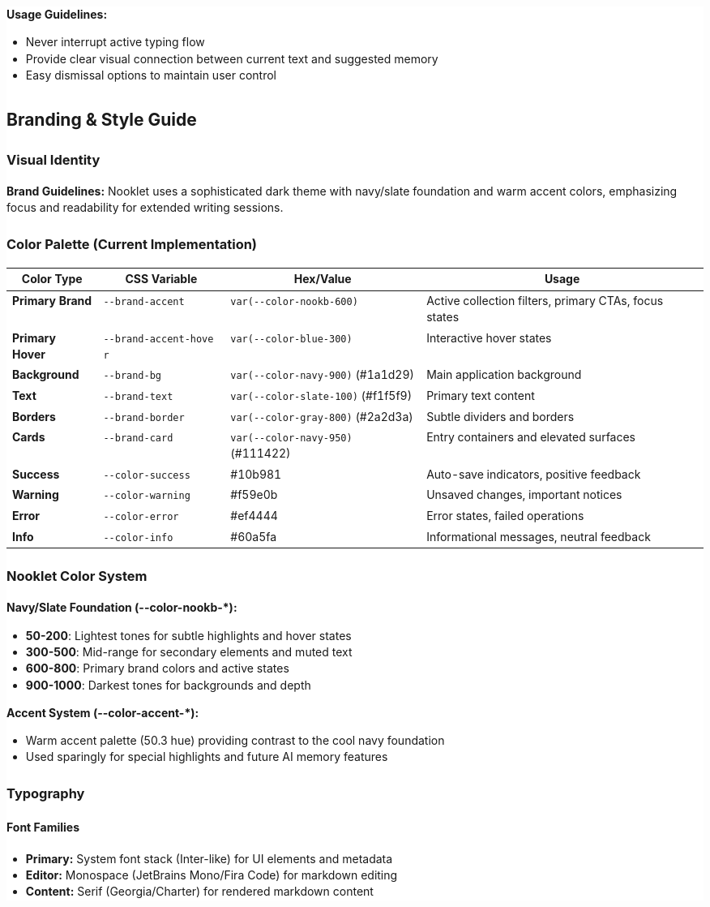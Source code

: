 **Usage Guidelines:**
- Never interrupt active typing flow
- Provide clear visual connection between current text and suggested memory
- Easy dismissal options to maintain user control

## Branding & Style Guide

### Visual Identity

**Brand Guidelines:** Nooklet uses a sophisticated dark theme with navy/slate foundation and warm accent colors, emphasizing focus and readability for extended writing sessions.

### Color Palette (Current Implementation)

| Color Type | CSS Variable | Hex/Value | Usage |
|------------|--------------|-----------|--------|
| **Primary Brand** | `--brand-accent` | `var(--color-nookb-600)` | Active collection filters, primary CTAs, focus states |
| **Primary Hover** | `--brand-accent-hover` | `var(--color-blue-300)` | Interactive hover states |
| **Background** | `--brand-bg` | `var(--color-navy-900)` (#1a1d29) | Main application background |
| **Text** | `--brand-text` | `var(--color-slate-100)` (#f1f5f9) | Primary text content |
| **Borders** | `--brand-border` | `var(--color-gray-800)` (#2a2d3a) | Subtle dividers and borders |
| **Cards** | `--brand-card` | `var(--color-navy-950)` (#111422) | Entry containers and elevated surfaces |
| **Success** | `--color-success` | #10b981 | Auto-save indicators, positive feedback |
| **Warning** | `--color-warning` | #f59e0b | Unsaved changes, important notices |
| **Error** | `--color-error` | #ef4444 | Error states, failed operations |
| **Info** | `--color-info` | #60a5fa | Informational messages, neutral feedback |

### Nooklet Color System

**Navy/Slate Foundation (--color-nookb-*):**
- **50-200**: Lightest tones for subtle highlights and hover states
- **300-500**: Mid-range for secondary elements and muted text
- **600-800**: Primary brand colors and active states
- **900-1000**: Darkest tones for backgrounds and depth

**Accent System (--color-accent-*):**
- Warm accent palette (50.3 hue) providing contrast to the cool navy foundation
- Used sparingly for special highlights and future AI memory features

### Typography

#### Font Families
- **Primary:** System font stack (Inter-like) for UI elements and metadata
- **Editor:** Monospace (JetBrains Mono/Fira Code) for markdown editing
- **Content:** Serif (Georgia/Charter) for rendered markdown content
